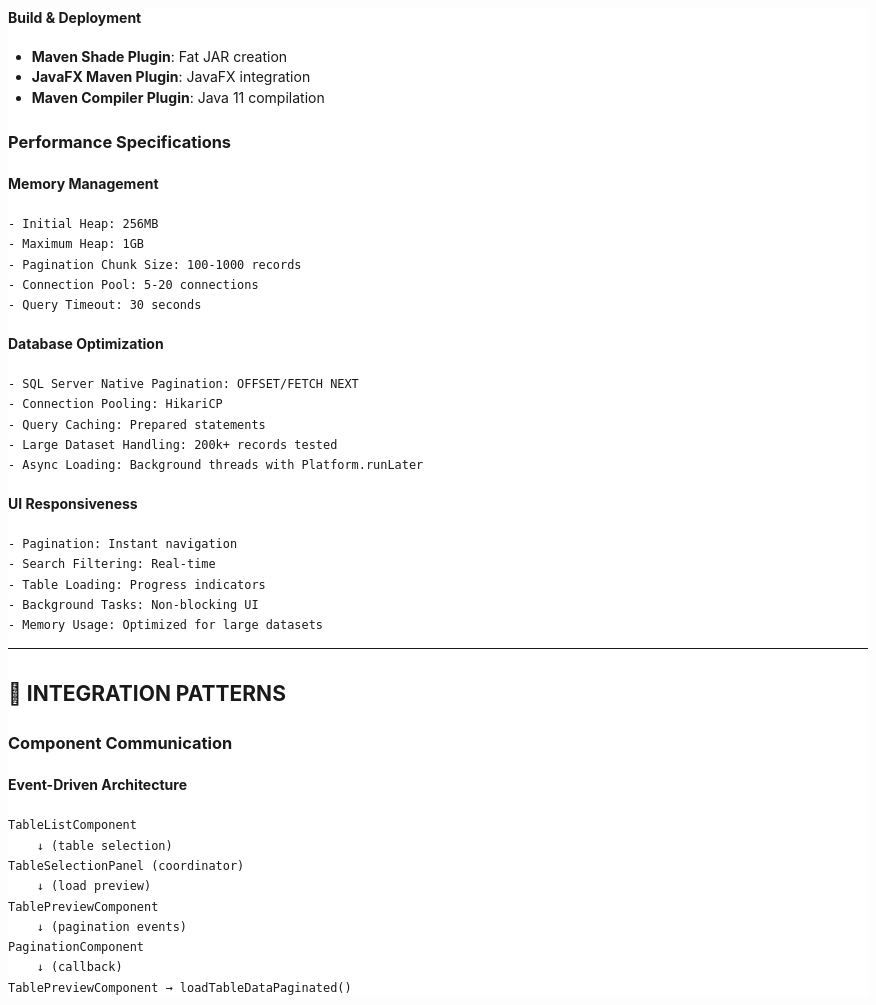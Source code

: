 #### **Build & Deployment**
- **Maven Shade Plugin**: Fat JAR creation
- **JavaFX Maven Plugin**: JavaFX integration
- **Maven Compiler Plugin**: Java 11 compilation

### **Performance Specifications**

#### **Memory Management**
```
- Initial Heap: 256MB
- Maximum Heap: 1GB
- Pagination Chunk Size: 100-1000 records
- Connection Pool: 5-20 connections
- Query Timeout: 30 seconds
```

#### **Database Optimization**
```
- SQL Server Native Pagination: OFFSET/FETCH NEXT
- Connection Pooling: HikariCP
- Query Caching: Prepared statements
- Large Dataset Handling: 200k+ records tested
- Async Loading: Background threads with Platform.runLater
```

#### **UI Responsiveness**
```
- Pagination: Instant navigation
- Search Filtering: Real-time
- Table Loading: Progress indicators
- Background Tasks: Non-blocking UI
- Memory Usage: Optimized for large datasets
```

---

## 🔗 INTEGRATION PATTERNS

### **Component Communication**

#### **Event-Driven Architecture**
```
TableListComponent
    ↓ (table selection)
TableSelectionPanel (coordinator)
    ↓ (load preview)
TablePreviewComponent
    ↓ (pagination events)
PaginationComponent
    ↓ (callback)
TablePreviewComponent → loadTableDataPaginated()
```
